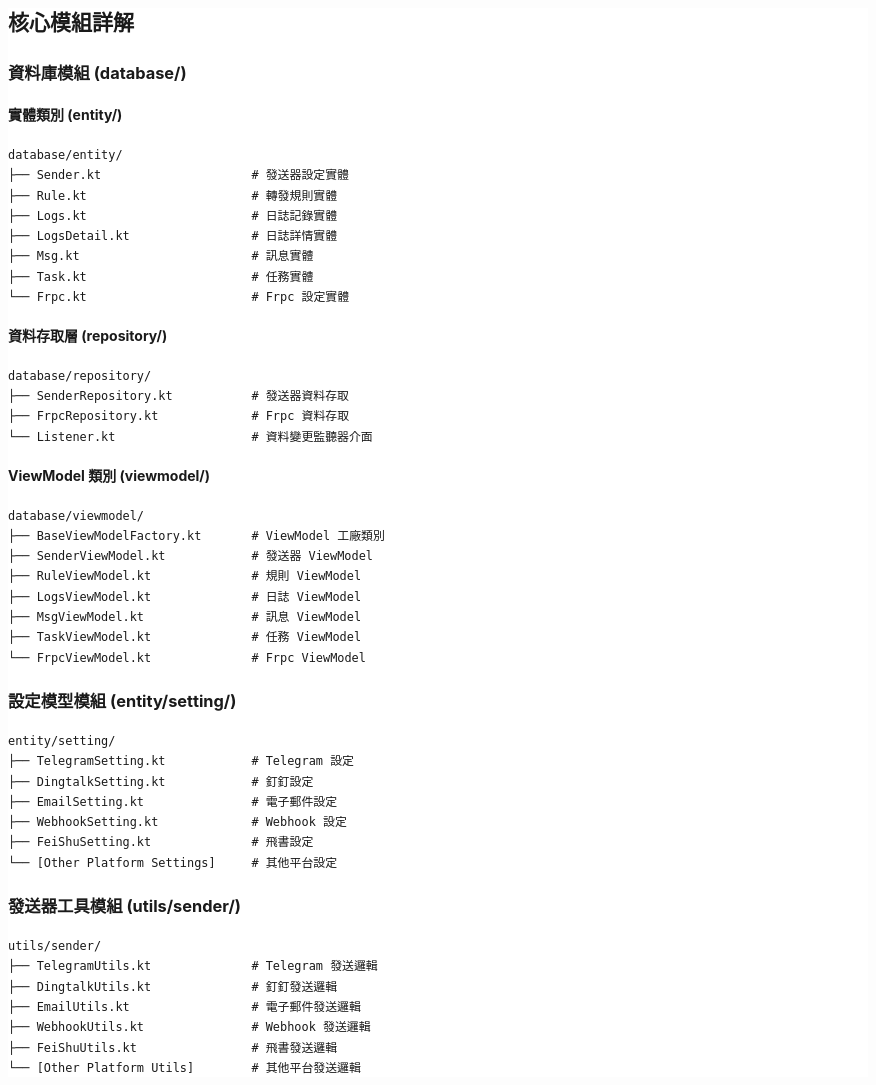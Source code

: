 ## 核心模組詳解

### 資料庫模組 (database/)

#### 實體類別 (entity/)
```
database/entity/
├── Sender.kt                     # 發送器設定實體
├── Rule.kt                       # 轉發規則實體
├── Logs.kt                       # 日誌記錄實體
├── LogsDetail.kt                 # 日誌詳情實體
├── Msg.kt                        # 訊息實體
├── Task.kt                       # 任務實體
└── Frpc.kt                       # Frpc 設定實體
```

#### 資料存取層 (repository/)
```
database/repository/
├── SenderRepository.kt           # 發送器資料存取
├── FrpcRepository.kt             # Frpc 資料存取
└── Listener.kt                   # 資料變更監聽器介面
```

#### ViewModel 類別 (viewmodel/)
```
database/viewmodel/
├── BaseViewModelFactory.kt       # ViewModel 工廠類別
├── SenderViewModel.kt            # 發送器 ViewModel
├── RuleViewModel.kt              # 規則 ViewModel
├── LogsViewModel.kt              # 日誌 ViewModel
├── MsgViewModel.kt               # 訊息 ViewModel
├── TaskViewModel.kt              # 任務 ViewModel
└── FrpcViewModel.kt              # Frpc ViewModel
```

### 設定模型模組 (entity/setting/)

```
entity/setting/
├── TelegramSetting.kt            # Telegram 設定
├── DingtalkSetting.kt            # 釘釘設定
├── EmailSetting.kt               # 電子郵件設定
├── WebhookSetting.kt             # Webhook 設定
├── FeiShuSetting.kt              # 飛書設定
└── [Other Platform Settings]     # 其他平台設定
```

### 發送器工具模組 (utils/sender/)

```
utils/sender/
├── TelegramUtils.kt              # Telegram 發送邏輯
├── DingtalkUtils.kt              # 釘釘發送邏輯
├── EmailUtils.kt                 # 電子郵件發送邏輯
├── WebhookUtils.kt               # Webhook 發送邏輯
├── FeiShuUtils.kt                # 飛書發送邏輯
└── [Other Platform Utils]        # 其他平台發送邏輯
```
